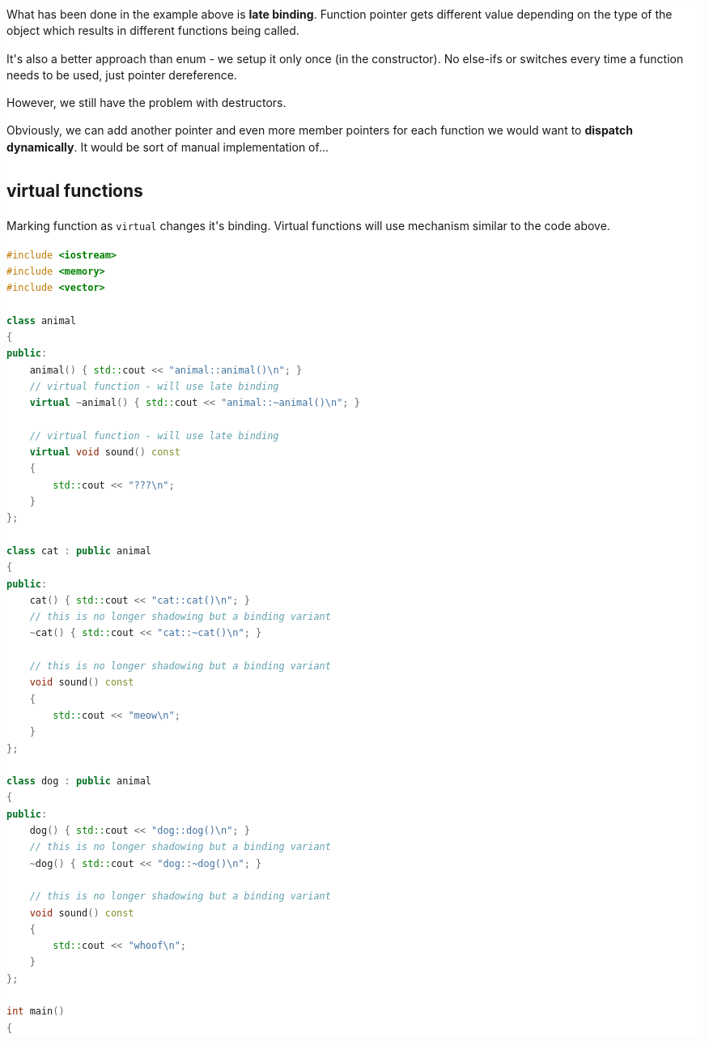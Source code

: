 What has been done in the example above is **late binding**. Function pointer gets different value depending on the type of the object which results in different functions being called.

It's also a better approach than enum - we setup it only once (in the constructor). No else-ifs or switches every time a function needs to be used, just pointer dereference.

However, we still have the problem with destructors.

Obviously, we can add another pointer and even more member pointers for each function we would want to **dispatch dynamically**. It would be sort of manual implementation of...

## virtual functions

Marking function as `virtual` changes it's binding. Virtual functions will use mechanism similar to the code above.

```c++
#include <iostream>
#include <memory>
#include <vector>

class animal
{
public:
    animal() { std::cout << "animal::animal()\n"; }
    // virtual function - will use late binding
    virtual ~animal() { std::cout << "animal::~animal()\n"; }

    // virtual function - will use late binding
    virtual void sound() const
    {
        std::cout << "???\n";
    }
};

class cat : public animal
{
public:
    cat() { std::cout << "cat::cat()\n"; }
    // this is no longer shadowing but a binding variant
    ~cat() { std::cout << "cat::~cat()\n"; }

    // this is no longer shadowing but a binding variant
    void sound() const
    {
        std::cout << "meow\n";
    }
};

class dog : public animal
{
public:
    dog() { std::cout << "dog::dog()\n"; }
    // this is no longer shadowing but a binding variant
    ~dog() { std::cout << "dog::~dog()\n"; }

    // this is no longer shadowing but a binding variant
    void sound() const
    {
        std::cout << "whoof\n";
    }
};

int main()
{
```